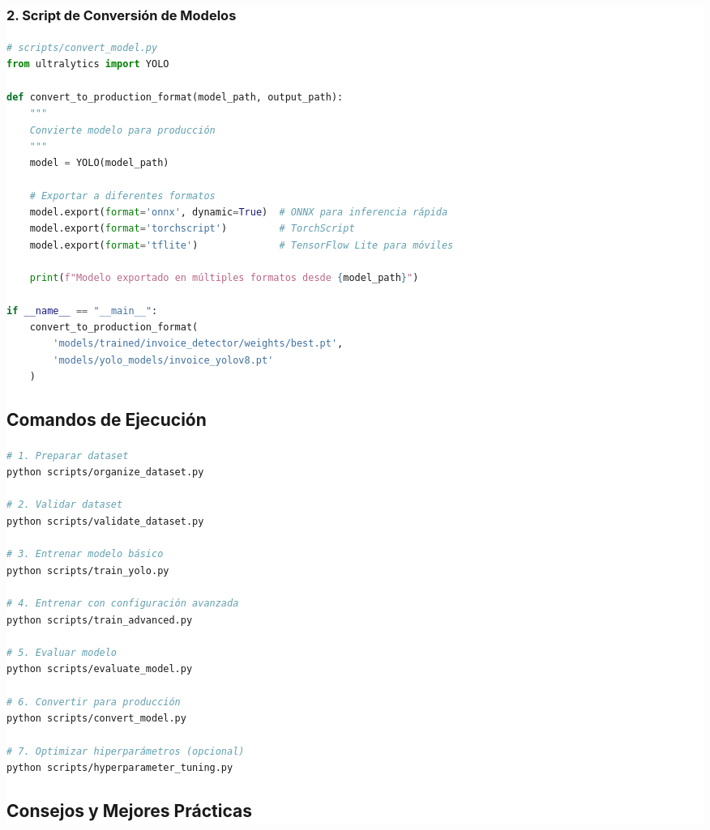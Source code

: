 ### 2. Script de Conversión de Modelos

```python
# scripts/convert_model.py
from ultralytics import YOLO

def convert_to_production_format(model_path, output_path):
    """
    Convierte modelo para producción
    """
    model = YOLO(model_path)
    
    # Exportar a diferentes formatos
    model.export(format='onnx', dynamic=True)  # ONNX para inferencia rápida
    model.export(format='torchscript')         # TorchScript
    model.export(format='tflite')              # TensorFlow Lite para móviles
    
    print(f"Modelo exportado en múltiples formatos desde {model_path}")

if __name__ == "__main__":
    convert_to_production_format(
        'models/trained/invoice_detector/weights/best.pt',
        'models/yolo_models/invoice_yolov8.pt'
    )
```

## Comandos de Ejecución

```bash
# 1. Preparar dataset
python scripts/organize_dataset.py

# 2. Validar dataset
python scripts/validate_dataset.py

# 3. Entrenar modelo básico
python scripts/train_yolo.py

# 4. Entrenar con configuración avanzada
python scripts/train_advanced.py

# 5. Evaluar modelo
python scripts/evaluate_model.py

# 6. Convertir para producción
python scripts/convert_model.py

# 7. Optimizar hiperparámetros (opcional)
python scripts/hyperparameter_tuning.py
```

## Consejos y Mejores Prácticas
